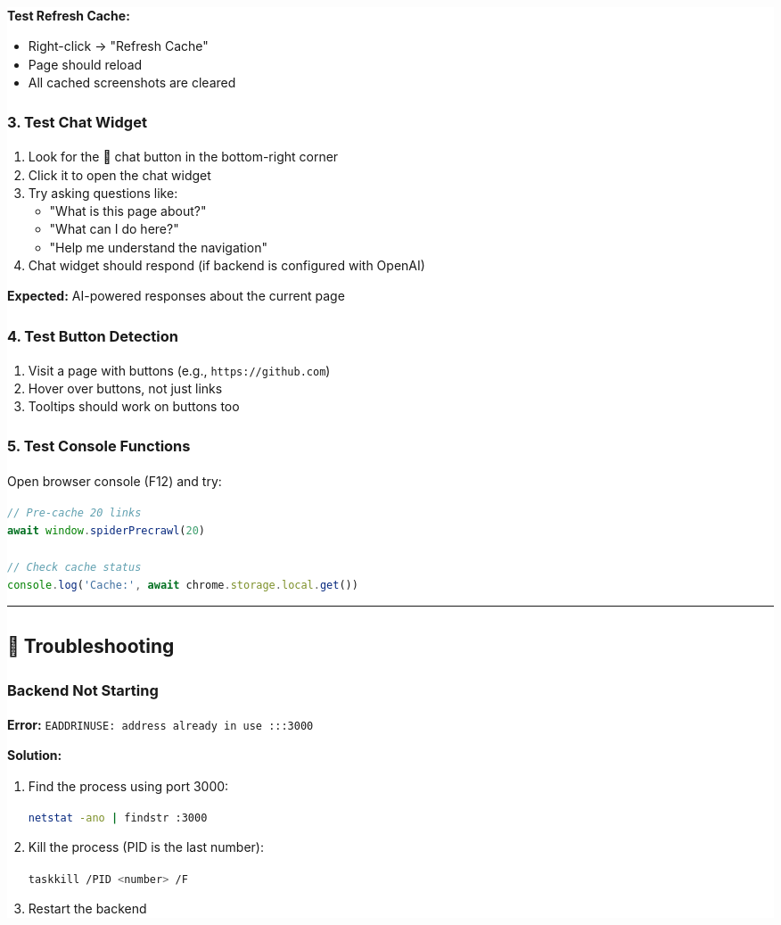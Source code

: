 **Test Refresh Cache:**
- Right-click → "Refresh Cache"
- Page should reload
- All cached screenshots are cleared

### 3. Test Chat Widget

1. Look for the **💬** chat button in the bottom-right corner
2. Click it to open the chat widget
3. Try asking questions like:
   - "What is this page about?"
   - "What can I do here?"
   - "Help me understand the navigation"
4. Chat widget should respond (if backend is configured with OpenAI)

**Expected:** AI-powered responses about the current page

### 4. Test Button Detection

1. Visit a page with buttons (e.g., `https://github.com`)
2. Hover over buttons, not just links
3. Tooltips should work on buttons too

### 5. Test Console Functions

Open browser console (F12) and try:

```javascript
// Pre-cache 20 links
await window.spiderPrecrawl(20)

// Check cache status
console.log('Cache:', await chrome.storage.local.get())
```

---

## 🐛 Troubleshooting

### Backend Not Starting

**Error:** `EADDRINUSE: address already in use :::3000`

**Solution:** 
1. Find the process using port 3000:
   ```bash
   netstat -ano | findstr :3000
   ```
2. Kill the process (PID is the last number):
   ```bash
   taskkill /PID <number> /F
   ```
3. Restart the backend
